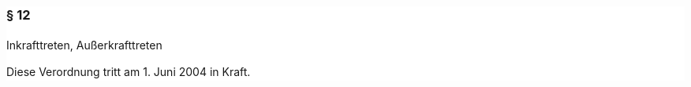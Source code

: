 </div>

</div>

</div>

</div>

<span id="BJNR089000004BJNE001400000.html"></span>

### § 12  
Inkrafttreten, Außerkrafttreten

<div>

<div class="jnhtml">

<div>

<div class="jurAbsatz">

Diese Verordnung tritt am 1. Juni 2004 in Kraft.

</div>

</div>

</div>

</div>
